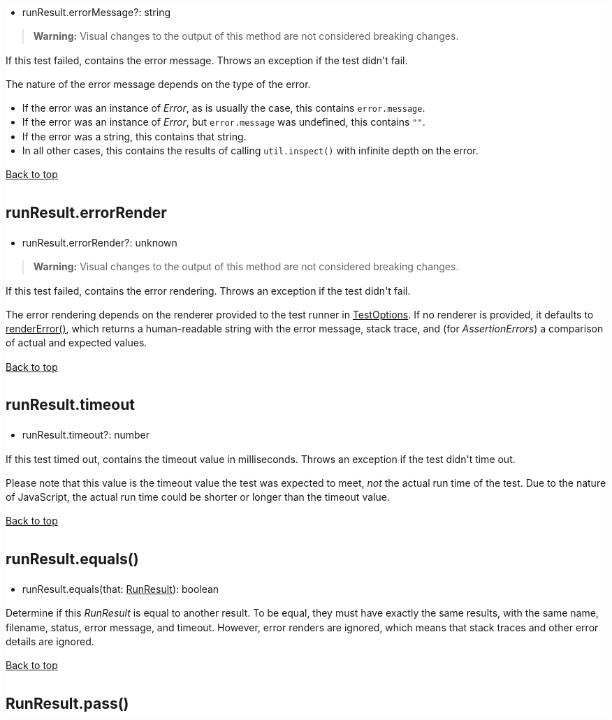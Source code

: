 * runResult.errorMessage?: string

> **Warning:** Visual changes to the output of this method are not considered breaking changes.

If this test failed, contains the error message. Throws an exception if the test didn't fail.

The nature of the error message depends on the type of the error.

* If the error was an instance of _Error_, as is usually the case, this contains `error.message`.
* If the error was an instance of _Error_, but `error.message` was undefined, this contains `""`. 
* If the error was a string, this contains that string.
* In all other cases, this contains the results of calling `util.inspect()` with infinite depth on the error. 

[Back to top](#automation-api)


## runResult.errorRender

* runResult.errorRender?: unknown

> **Warning:** Visual changes to the output of this method are not considered breaking changes.

If this test failed, contains the error rendering. Throws an exception if the test didn't fail.

The error rendering depends on the renderer provided to the test runner in [TestOptions](#testoptions). If no renderer is provided, it defaults to [renderError()](reporting_api.md#rendererror), which returns a human-readable string with the error message, stack trace, and (for _AssertionErrors_) a comparison of actual and expected values.

[Back to top](#automation-api)


## runResult.timeout

* runResult.timeout?: number

If this test timed out, contains the timeout value in milliseconds. Throws an exception if the test didn't time out.

Please note that this value is the timeout value the test was expected to meet, *not* the actual run time of the test. Due to the nature of JavaScript, the actual run time could be shorter or longer than the timeout value.

[Back to top](#automation-api)


## runResult.equals()

* runResult.equals(that: [RunResult](#testresult)): boolean

Determine if this _RunResult_ is equal to another result. To be equal, they must have exactly the same results, with the same name, filename, status, error message, and timeout. However, error renders are ignored, which means that stack traces and other error details are ignored. 

[Back to top](#automation-api)


## RunResult.pass()
